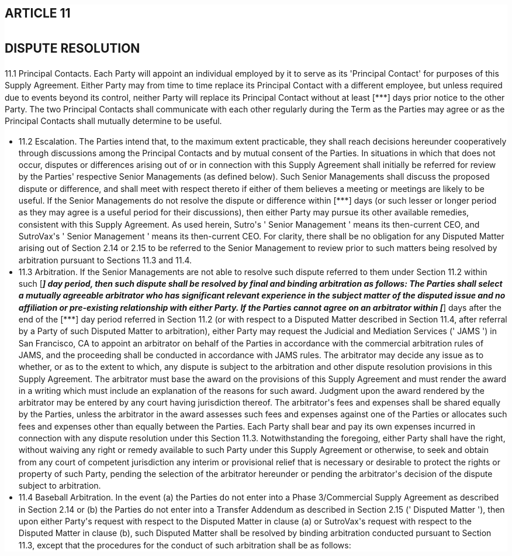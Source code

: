 ## ARTICLE 11

## DISPUTE RESOLUTION

11.1 Principal Contacts. Each Party will appoint an individual employed by it to serve as its 'Principal Contact' for purposes of this Supply Agreement. Either Party may from time to time replace its Principal Contact with a different employee, but unless required due to events beyond its control, neither Party will replace its Principal Contact without at least [***] days prior notice to the other Party. The two Principal Contacts shall communicate with each other regularly during the Term as the Parties may agree or as the Principal Contacts shall mutually determine to be useful.

- 11.2 Escalation. The Parties intend that, to the maximum extent practicable, they shall reach decisions hereunder cooperatively through discussions among the Principal Contacts and by mutual consent of the Parties. In situations in which that does not occur, disputes or differences arising out of or in connection with this Supply Agreement shall initially be referred for review by the Parties' respective Senior Managements (as defined below). Such Senior Managements shall discuss the proposed dispute or difference, and shall meet with respect thereto if either of them believes a meeting or meetings are likely to be useful. If the Senior Managements do not resolve the dispute or difference within [***] days (or such lesser or longer period as they may agree is a useful period for their discussions), then either Party may pursue its other available remedies, consistent with this Supply Agreement. As used herein, Sutro's ' Senior Management ' means its then-current CEO, and SutroVax's ' Senior Management ' means its then-current CEO. For clarity, there shall be no obligation for any Disputed Matter arising out of Section 2.14 or 2.15 to be referred to the Senior Management to review prior to such matters being resolved by arbitration pursuant to Sections 11.3 and 11.4.
- 11.3 Arbitration. If the Senior Managements are not able to resolve such dispute referred to them under Section 11.2 within such [***] day period, then such dispute shall be resolved by final and binding arbitration as follows: The Parties shall select a mutually agreeable arbitrator who has significant relevant experience in the subject matter of the disputed issue and no affiliation or pre-existing relationship with either Party. If the Parties cannot agree on an arbitrator within [***] days after the end of the [***] day period referred in Section 11.2 (or with respect to a Disputed Matter described in Section 11.4, after referral by a Party of such Disputed Matter to arbitration), either Party may request the Judicial and Mediation Services (' JAMS ') in San Francisco, CA to appoint an arbitrator on behalf of the Parties in accordance with the commercial arbitration rules of JAMS, and the proceeding shall be conducted in accordance with JAMS rules. The arbitrator may decide any issue as to whether, or as to the extent to which, any dispute is subject to the arbitration and other dispute resolution provisions in this Supply Agreement. The arbitrator must base the award on the provisions of this Supply Agreement and must render the award in a writing which must include an explanation of the reasons for such award. Judgment upon the award rendered by the arbitrator may be entered by any court having jurisdiction thereof. The arbitrator's fees and expenses shall be shared equally by the Parties, unless the arbitrator in the award assesses such fees and expenses against one of the Parties or allocates such fees and expenses other than equally between the Parties. Each Party shall bear and pay its own expenses incurred in connection with any dispute resolution under this Section 11.3. Notwithstanding the foregoing, either Party shall have the right, without waiving any right or remedy available to such Party under this Supply Agreement or otherwise, to seek and obtain from any court of competent jurisdiction any interim or provisional relief that is necessary or desirable to protect the rights or property of such Party, pending the selection of the arbitrator hereunder or pending the arbitrator's decision of the dispute subject to arbitration.
- 11.4 Baseball Arbitration. In the event (a) the Parties do not enter into a Phase 3/Commercial Supply Agreement as described in Section 2.14 or (b) the Parties do not enter into a Transfer Addendum as described in Section 2.15 (' Disputed Matter '), then upon either Party's request with respect to the Disputed Matter in clause (a) or SutroVax's request with respect to the Disputed Matter in clause (b), such Disputed Matter shall be resolved by binding arbitration conducted pursuant to Section 11.3, except that the procedures for the conduct of such arbitration shall be as follows:
